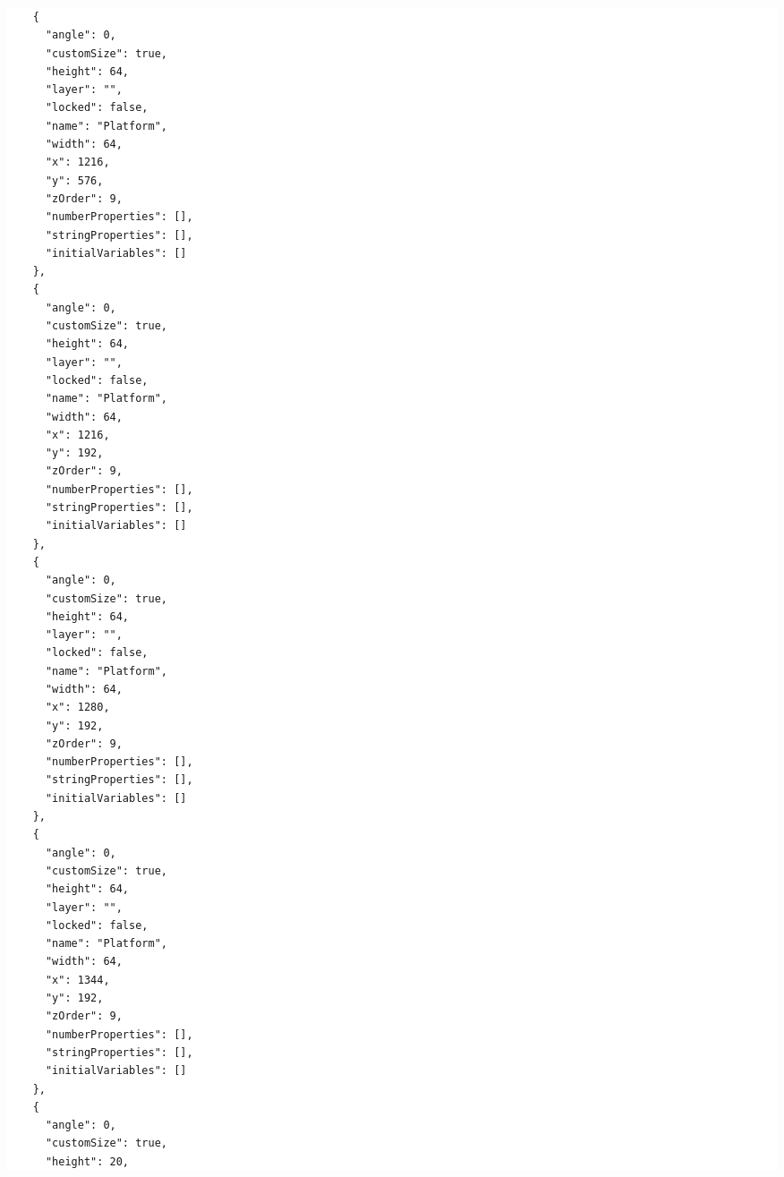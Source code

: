         {
          "angle": 0,
          "customSize": true,
          "height": 64,
          "layer": "",
          "locked": false,
          "name": "Platform",
          "width": 64,
          "x": 1216,
          "y": 576,
          "zOrder": 9,
          "numberProperties": [],
          "stringProperties": [],
          "initialVariables": []
        },
        {
          "angle": 0,
          "customSize": true,
          "height": 64,
          "layer": "",
          "locked": false,
          "name": "Platform",
          "width": 64,
          "x": 1216,
          "y": 192,
          "zOrder": 9,
          "numberProperties": [],
          "stringProperties": [],
          "initialVariables": []
        },
        {
          "angle": 0,
          "customSize": true,
          "height": 64,
          "layer": "",
          "locked": false,
          "name": "Platform",
          "width": 64,
          "x": 1280,
          "y": 192,
          "zOrder": 9,
          "numberProperties": [],
          "stringProperties": [],
          "initialVariables": []
        },
        {
          "angle": 0,
          "customSize": true,
          "height": 64,
          "layer": "",
          "locked": false,
          "name": "Platform",
          "width": 64,
          "x": 1344,
          "y": 192,
          "zOrder": 9,
          "numberProperties": [],
          "stringProperties": [],
          "initialVariables": []
        },
        {
          "angle": 0,
          "customSize": true,
          "height": 20,